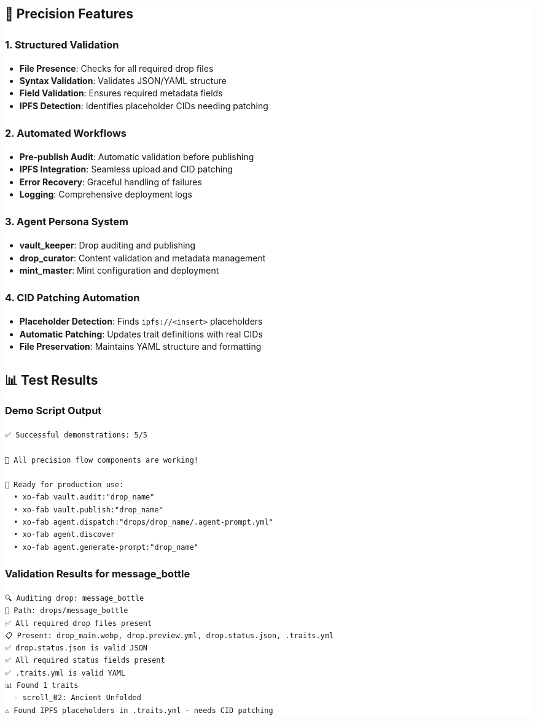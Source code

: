 ## 🎯 Precision Features

### 1. Structured Validation
- **File Presence**: Checks for all required drop files
- **Syntax Validation**: Validates JSON/YAML structure
- **Field Validation**: Ensures required metadata fields
- **IPFS Detection**: Identifies placeholder CIDs needing patching

### 2. Automated Workflows
- **Pre-publish Audit**: Automatic validation before publishing
- **IPFS Integration**: Seamless upload and CID patching
- **Error Recovery**: Graceful handling of failures
- **Logging**: Comprehensive deployment logs

### 3. Agent Persona System
- **vault_keeper**: Drop auditing and publishing
- **drop_curator**: Content validation and metadata management
- **mint_master**: Mint configuration and deployment

### 4. CID Patching Automation
- **Placeholder Detection**: Finds `ipfs://<insert>` placeholders
- **Automatic Patching**: Updates trait definitions with real CIDs
- **File Preservation**: Maintains YAML structure and formatting

## 📊 Test Results

### Demo Script Output
```
✅ Successful demonstrations: 5/5

🎉 All precision flow components are working!

🚀 Ready for production use:
  • xo-fab vault.audit:"drop_name"
  • xo-fab vault.publish:"drop_name"
  • xo-fab agent.dispatch:"drops/drop_name/.agent-prompt.yml"
  • xo-fab agent.discover
  • xo-fab agent.generate-prompt:"drop_name"
```

### Validation Results for message_bottle
```
🔍 Auditing drop: message_bottle
📁 Path: drops/message_bottle
✅ All required drop files present
📋 Present: drop_main.webp, drop.preview.yml, drop.status.json, .traits.yml
✅ drop.status.json is valid JSON
✅ All required status fields present
✅ .traits.yml is valid YAML
📊 Found 1 traits
  - scroll_02: Ancient Unfolded
⚠️ Found IPFS placeholders in .traits.yml - needs CID patching
```

